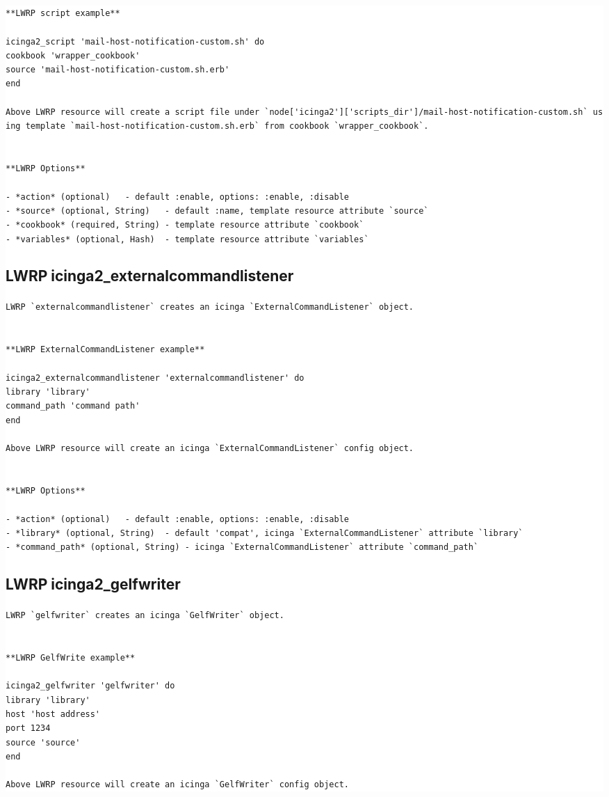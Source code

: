 
	**LWRP script example**

	icinga2_script 'mail-host-notification-custom.sh' do
	cookbook 'wrapper_cookbook'
	source 'mail-host-notification-custom.sh.erb'
	end

	Above LWRP resource will create a script file under `node['icinga2']['scripts_dir']/mail-host-notification-custom.sh` using template `mail-host-notification-custom.sh.erb` from cookbook `wrapper_cookbook`.


	**LWRP Options**

	- *action* (optional)	- default :enable, options: :enable, :disable
	- *source* (optional, String)	- default :name, template resource attribute `source`
	- *cookbook* (required, String)	- template resource attribute `cookbook`
	- *variables* (optional, Hash)	- template resource attribute `variables`


## LWRP icinga2_externalcommandlistener

	LWRP `externalcommandlistener` creates an icinga `ExternalCommandListener` object.


	**LWRP ExternalCommandListener example**

	icinga2_externalcommandlistener 'externalcommandlistener' do
	library 'library'
	command_path 'command path'
	end

	Above LWRP resource will create an icinga `ExternalCommandListener` config object.


	**LWRP Options**

	- *action* (optional)	- default :enable, options: :enable, :disable
	- *library* (optional, String)	- default 'compat', icinga `ExternalCommandListener` attribute `library`
	- *command_path* (optional, String)	- icinga `ExternalCommandListener` attribute `command_path`


## LWRP icinga2_gelfwriter

	LWRP `gelfwriter` creates an icinga `GelfWriter` object.


	**LWRP GelfWrite example**

	icinga2_gelfwriter 'gelfwriter' do
	library 'library'
	host 'host address'
	port 1234
	source 'source'
	end

	Above LWRP resource will create an icinga `GelfWriter` config object.
